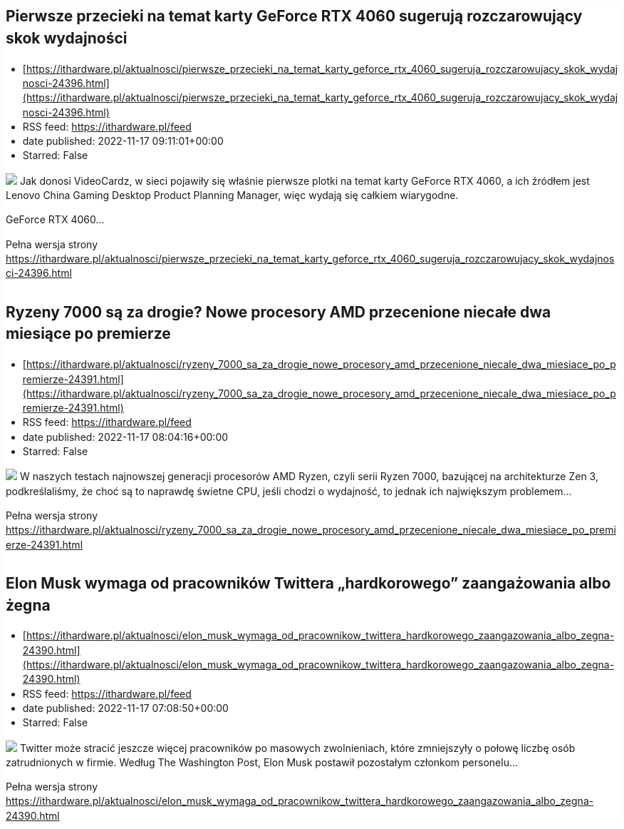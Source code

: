## Pierwsze przecieki na temat karty GeForce RTX 4060 sugerują rozczarowujący skok wydajności
 - [https://ithardware.pl/aktualnosci/pierwsze_przecieki_na_temat_karty_geforce_rtx_4060_sugeruja_rozczarowujacy_skok_wydajnosci-24396.html](https://ithardware.pl/aktualnosci/pierwsze_przecieki_na_temat_karty_geforce_rtx_4060_sugeruja_rozczarowujacy_skok_wydajnosci-24396.html)
 - RSS feed: https://ithardware.pl/feed
 - date published: 2022-11-17 09:11:01+00:00
 - Starred: False

<img src="https://ithardware.pl/artykuly/min/24396_1.jpg" />            Jak donosi VideoCardz, w&nbsp;sieci pojawiły się właśnie pierwsze plotki na temat karty GeForce RTX 4060, a ich źr&oacute;dłem jest Lenovo China Gaming Desktop Product Planning Manager, więc wydają się całkiem wiarygodne.

GeForce RTX 4060...
            <p>Pełna wersja strony <a href="https://ithardware.pl/aktualnosci/pierwsze_przecieki_na_temat_karty_geforce_rtx_4060_sugeruja_rozczarowujacy_skok_wydajnosci-24396.html">https://ithardware.pl/aktualnosci/pierwsze_przecieki_na_temat_karty_geforce_rtx_4060_sugeruja_rozczarowujacy_skok_wydajnosci-24396.html</a></p>

## Ryzeny 7000 są za drogie? Nowe procesory AMD przecenione niecałe dwa miesiące po premierze
 - [https://ithardware.pl/aktualnosci/ryzeny_7000_sa_za_drogie_nowe_procesory_amd_przecenione_niecale_dwa_miesiace_po_premierze-24391.html](https://ithardware.pl/aktualnosci/ryzeny_7000_sa_za_drogie_nowe_procesory_amd_przecenione_niecale_dwa_miesiace_po_premierze-24391.html)
 - RSS feed: https://ithardware.pl/feed
 - date published: 2022-11-17 08:04:16+00:00
 - Starred: False

<img src="https://ithardware.pl/artykuly/min/24391_1.jpg" />            W naszych testach najnowszej generacji procesor&oacute;w AMD Ryzen, czyli serii Ryzen 7000, bazującej na architekturze Zen 3, podkreślaliśmy, że choć są to naprawdę świetne CPU, jeśli chodzi o wydajność, to jednak ich największym problemem...
            <p>Pełna wersja strony <a href="https://ithardware.pl/aktualnosci/ryzeny_7000_sa_za_drogie_nowe_procesory_amd_przecenione_niecale_dwa_miesiace_po_premierze-24391.html">https://ithardware.pl/aktualnosci/ryzeny_7000_sa_za_drogie_nowe_procesory_amd_przecenione_niecale_dwa_miesiace_po_premierze-24391.html</a></p>

## Elon Musk wymaga od pracowników Twittera „hardkorowego” zaangażowania albo żegna
 - [https://ithardware.pl/aktualnosci/elon_musk_wymaga_od_pracownikow_twittera_hardkorowego_zaangazowania_albo_zegna-24390.html](https://ithardware.pl/aktualnosci/elon_musk_wymaga_od_pracownikow_twittera_hardkorowego_zaangazowania_albo_zegna-24390.html)
 - RSS feed: https://ithardware.pl/feed
 - date published: 2022-11-17 07:08:50+00:00
 - Starred: False

<img src="https://ithardware.pl/artykuly/min/24390_1.jpg" />            Twitter może stracić jeszcze więcej pracownik&oacute;w po masowych zwolnieniach, kt&oacute;re zmniejszyły o połowę liczbę os&oacute;b zatrudnionych w firmie. Według The Washington Post, Elon Musk postawił pozostałym członkom personelu...
            <p>Pełna wersja strony <a href="https://ithardware.pl/aktualnosci/elon_musk_wymaga_od_pracownikow_twittera_hardkorowego_zaangazowania_albo_zegna-24390.html">https://ithardware.pl/aktualnosci/elon_musk_wymaga_od_pracownikow_twittera_hardkorowego_zaangazowania_albo_zegna-24390.html</a></p>
